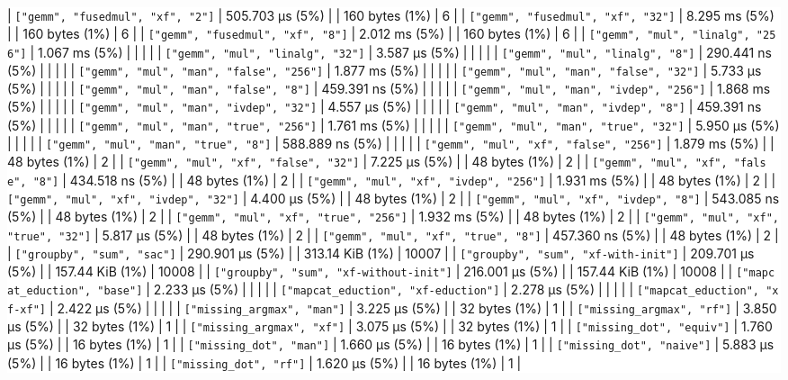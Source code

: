| `["gemm", "fusedmul", "xf", "2"]`        | 505.703 μs (5%) |         |  160 bytes (1%) |           6 |
| `["gemm", "fusedmul", "xf", "32"]`       |   8.295 ms (5%) |         |  160 bytes (1%) |           6 |
| `["gemm", "fusedmul", "xf", "8"]`        |   2.012 ms (5%) |         |  160 bytes (1%) |           6 |
| `["gemm", "mul", "linalg", "256"]`       |   1.067 ms (5%) |         |                 |             |
| `["gemm", "mul", "linalg", "32"]`        |   3.587 μs (5%) |         |                 |             |
| `["gemm", "mul", "linalg", "8"]`         | 290.441 ns (5%) |         |                 |             |
| `["gemm", "mul", "man", "false", "256"]` |   1.877 ms (5%) |         |                 |             |
| `["gemm", "mul", "man", "false", "32"]`  |   5.733 μs (5%) |         |                 |             |
| `["gemm", "mul", "man", "false", "8"]`   | 459.391 ns (5%) |         |                 |             |
| `["gemm", "mul", "man", "ivdep", "256"]` |   1.868 ms (5%) |         |                 |             |
| `["gemm", "mul", "man", "ivdep", "32"]`  |   4.557 μs (5%) |         |                 |             |
| `["gemm", "mul", "man", "ivdep", "8"]`   | 459.391 ns (5%) |         |                 |             |
| `["gemm", "mul", "man", "true", "256"]`  |   1.761 ms (5%) |         |                 |             |
| `["gemm", "mul", "man", "true", "32"]`   |   5.950 μs (5%) |         |                 |             |
| `["gemm", "mul", "man", "true", "8"]`    | 588.889 ns (5%) |         |                 |             |
| `["gemm", "mul", "xf", "false", "256"]`  |   1.879 ms (5%) |         |   48 bytes (1%) |           2 |
| `["gemm", "mul", "xf", "false", "32"]`   |   7.225 μs (5%) |         |   48 bytes (1%) |           2 |
| `["gemm", "mul", "xf", "false", "8"]`    | 434.518 ns (5%) |         |   48 bytes (1%) |           2 |
| `["gemm", "mul", "xf", "ivdep", "256"]`  |   1.931 ms (5%) |         |   48 bytes (1%) |           2 |
| `["gemm", "mul", "xf", "ivdep", "32"]`   |   4.400 μs (5%) |         |   48 bytes (1%) |           2 |
| `["gemm", "mul", "xf", "ivdep", "8"]`    | 543.085 ns (5%) |         |   48 bytes (1%) |           2 |
| `["gemm", "mul", "xf", "true", "256"]`   |   1.932 ms (5%) |         |   48 bytes (1%) |           2 |
| `["gemm", "mul", "xf", "true", "32"]`    |   5.817 μs (5%) |         |   48 bytes (1%) |           2 |
| `["gemm", "mul", "xf", "true", "8"]`     | 457.360 ns (5%) |         |   48 bytes (1%) |           2 |
| `["groupby", "sum", "sac"]`              | 290.901 μs (5%) |         | 313.14 KiB (1%) |       10007 |
| `["groupby", "sum", "xf-with-init"]`     | 209.701 μs (5%) |         | 157.44 KiB (1%) |       10008 |
| `["groupby", "sum", "xf-without-init"]`  | 216.001 μs (5%) |         | 157.44 KiB (1%) |       10008 |
| `["mapcat_eduction", "base"]`            |   2.233 μs (5%) |         |                 |             |
| `["mapcat_eduction", "xf-eduction"]`     |   2.278 μs (5%) |         |                 |             |
| `["mapcat_eduction", "xf-xf"]`           |   2.422 μs (5%) |         |                 |             |
| `["missing_argmax", "man"]`              |   3.225 μs (5%) |         |   32 bytes (1%) |           1 |
| `["missing_argmax", "rf"]`               |   3.850 μs (5%) |         |   32 bytes (1%) |           1 |
| `["missing_argmax", "xf"]`               |   3.075 μs (5%) |         |   32 bytes (1%) |           1 |
| `["missing_dot", "equiv"]`               |   1.760 μs (5%) |         |   16 bytes (1%) |           1 |
| `["missing_dot", "man"]`                 |   1.660 μs (5%) |         |   16 bytes (1%) |           1 |
| `["missing_dot", "naive"]`               |   5.883 μs (5%) |         |   16 bytes (1%) |           1 |
| `["missing_dot", "rf"]`                  |   1.620 μs (5%) |         |   16 bytes (1%) |           1 |